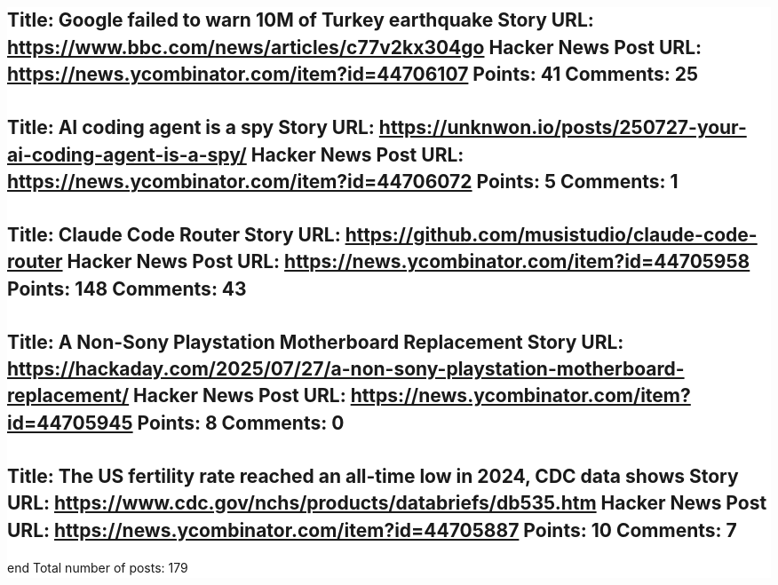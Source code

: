 Title: Google failed to warn 10M of Turkey earthquake
Story URL: https://www.bbc.com/news/articles/c77v2kx304go
Hacker News Post URL: https://news.ycombinator.com/item?id=44706107
Points: 41
Comments: 25
----------------------------------------
Title: AI coding agent is a spy
Story URL: https://unknwon.io/posts/250727-your-ai-coding-agent-is-a-spy/
Hacker News Post URL: https://news.ycombinator.com/item?id=44706072
Points: 5
Comments: 1
----------------------------------------
Title: Claude Code Router
Story URL: https://github.com/musistudio/claude-code-router
Hacker News Post URL: https://news.ycombinator.com/item?id=44705958
Points: 148
Comments: 43
----------------------------------------
Title: A Non-Sony Playstation Motherboard Replacement
Story URL: https://hackaday.com/2025/07/27/a-non-sony-playstation-motherboard-replacement/
Hacker News Post URL: https://news.ycombinator.com/item?id=44705945
Points: 8
Comments: 0
----------------------------------------
Title: The US fertility rate reached an all-time low in 2024, CDC data shows
Story URL: https://www.cdc.gov/nchs/products/databriefs/db535.htm
Hacker News Post URL: https://news.ycombinator.com/item?id=44705887
Points: 10
Comments: 7
----------------------------------------
end
Total number of posts: 179